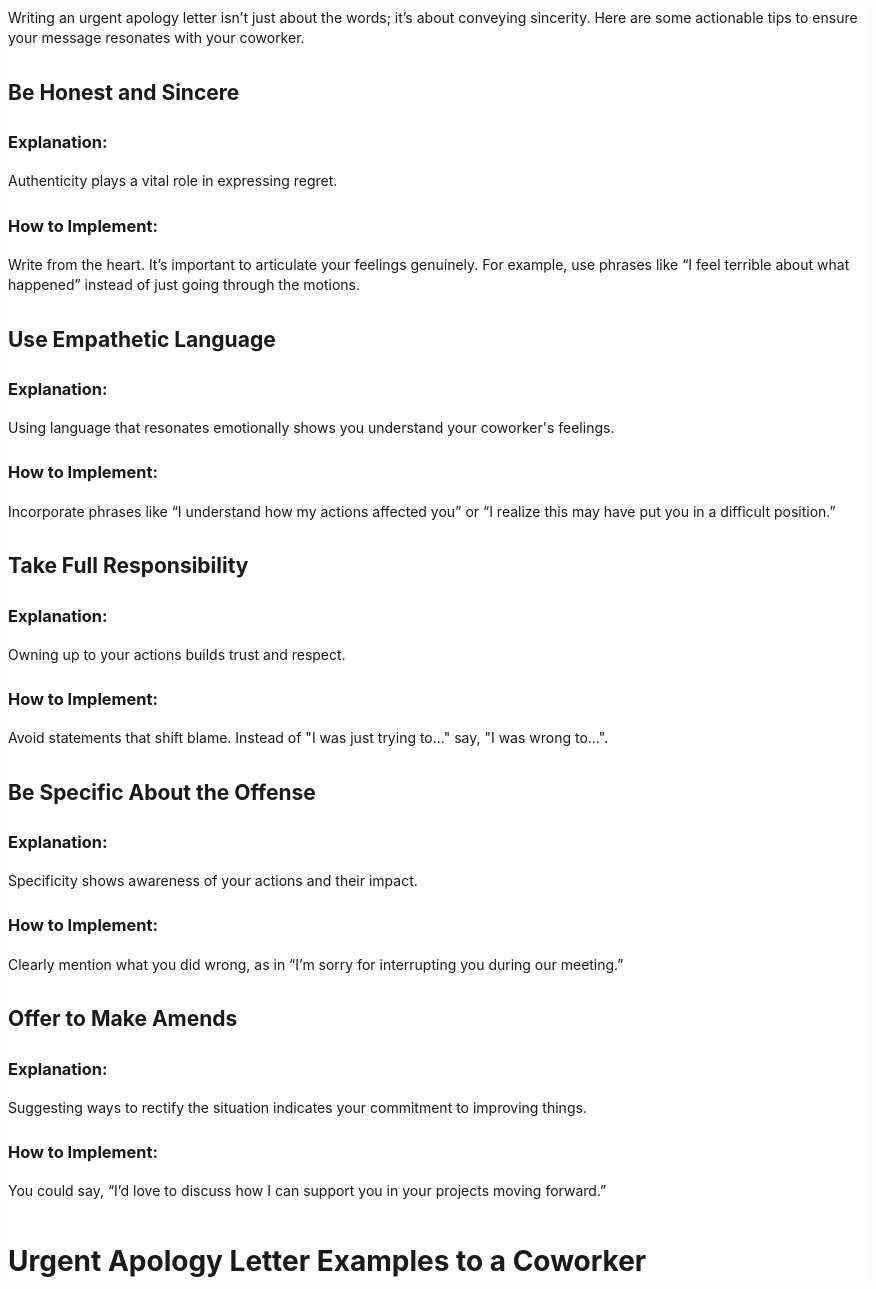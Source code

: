 Writing an urgent apology letter isn’t just about the words; it’s about conveying sincerity. Here are some actionable tips to ensure your message resonates with your coworker.

## Be Honest and Sincere

### Explanation:
Authenticity plays a vital role in expressing regret. 

### How to Implement:
Write from the heart. It’s important to articulate your feelings genuinely. For example, use phrases like “I feel terrible about what happened” instead of just going through the motions.

## Use Empathetic Language

### Explanation:
Using language that resonates emotionally shows you understand your coworker's feelings. 

### How to Implement:
Incorporate phrases like “I understand how my actions affected you” or “I realize this may have put you in a difficult position.” 

## Take Full Responsibility

### Explanation:
Owning up to your actions builds trust and respect. 

### How to Implement:
Avoid statements that shift blame. Instead of "I was just trying to…" say, "I was wrong to…". 

## Be Specific About the Offense

### Explanation:
Specificity shows awareness of your actions and their impact. 

### How to Implement:
Clearly mention what you did wrong, as in “I’m sorry for interrupting you during our meeting.” 

## Offer to Make Amends

### Explanation:
Suggesting ways to rectify the situation indicates your commitment to improving things. 

### How to Implement:
You could say, “I’d love to discuss how I can support you in your projects moving forward.” 

# Urgent Apology Letter Examples to a Coworker

